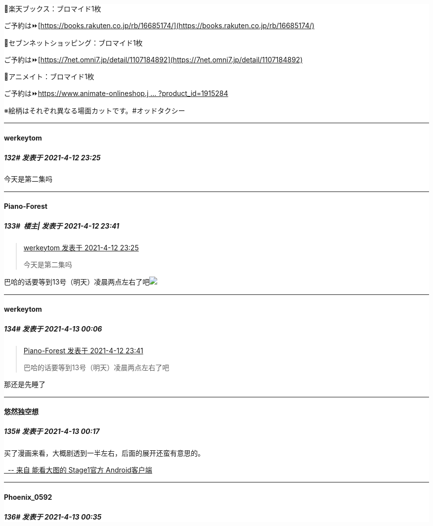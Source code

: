 🚕楽天ブックス：ブロマイド1枚

ご予約は⏩[https://books.rakuten.co.jp/rb/16685174/](https://books.rakuten.co.jp/rb/16685174/)

🚕セブンネットショッピング：ブロマイド1枚

ご予約は⏩[https://7net.omni7.jp/detail/1107184892](https://7net.omni7.jp/detail/1107184892)

🚕アニメイト：ブロマイド1枚

ご予約は⏩[https://www.animate-onlineshop.j ... ?product_id=1915284](https://www.animate-onlineshop.jp/sphone/products/detail.php?product_id=1915284)

※絵柄はそれぞれ異なる場面カットです。#オッドタクシー

*****

####  werkeytom  
##### 132#       发表于 2021-4-12 23:25

今天是第二集吗

*****

####  Piano-Forest  
##### 133#         楼主| 发表于 2021-4-12 23:41

<blockquote><a href="httphttps://bbs.saraba1st.com/2b/forum.php?mod=redirect&amp;goto=findpost&amp;pid=50918576&amp;ptid=1983001" target="_blank">werkeytom 发表于 2021-4-12 23:25</a>

今天是第二集吗</blockquote>
巴哈的话要等到13号（明天）凌晨两点左右了吧<img src="https://static.saraba1st.com/image/smiley/face2017/066.png" referrerpolicy="no-referrer"> 

*****

####  werkeytom  
##### 134#       发表于 2021-4-13 00:06

<blockquote><a href="httphttps://bbs.saraba1st.com/2b/forum.php?mod=redirect&amp;goto=findpost&amp;pid=50918716&amp;ptid=1983001" target="_blank">Piano-Forest 发表于 2021-4-12 23:41</a>

巴哈的话要等到13号（明天）凌晨两点左右了吧</blockquote>
那还是先睡了

*****

####  悠然独空想  
##### 135#       发表于 2021-4-13 00:17

买了漫画来看，大概剧透到一半左右，后面的展开还蛮有意思的。

[  -- 来自 能看大图的 Stage1官方 Android客户端](https://www.coolapk.com/apk/140634)

*****

####  Phoenix_0592  
##### 136#       发表于 2021-4-13 00:35
